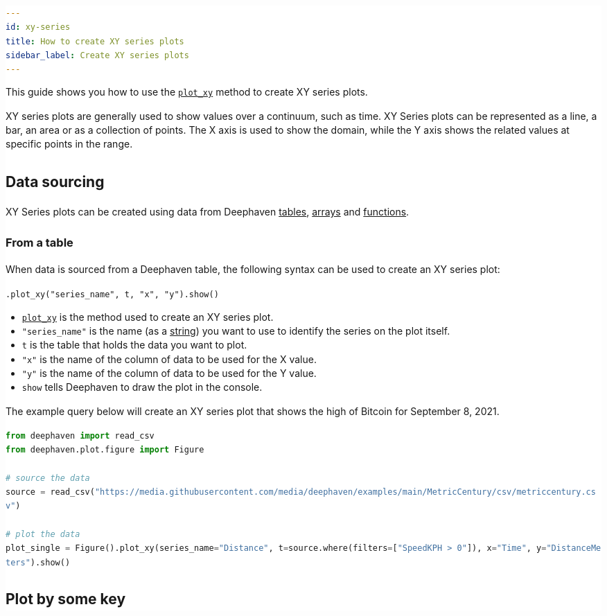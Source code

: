 ```yaml
---
id: xy-series
title: How to create XY series plots
sidebar_label: Create XY series plots
---
```


This guide shows you how to use the [`plot_xy`](../../reference/plot/plot.md) method to create XY series plots.

XY series plots are generally used to show values over a continuum, such as time. XY Series plots can be represented as a line, a bar, an area or as a collection of points. The X axis is used to show the domain, while the Y axis shows the related values at specific points in the range.

## Data sourcing

XY Series plots can be created using data from Deephaven [tables](#from-a-table), [arrays](#from-an-array) and [functions](#from-a-function).

### From a table

When data is sourced from a Deephaven table, the following syntax can be used to create an XY series plot:

`.plot_xy("series_name", t, "x", "y").show()`

- [`plot_xy`](../../reference/plot/plot.md) is the method used to create an XY series plot.
- `"series_name"` is the name (as a [string](../../reference/query-language/types/strings.md)) you want to use to identify the series on the plot itself.
- `t` is the table that holds the data you want to plot.
- `"x"` is the name of the column of data to be used for the X value.
- `"y"` is the name of the column of data to be used for the Y value.
- `show` tells Deephaven to draw the plot in the console.

The example query below will create an XY series plot that shows the high of Bitcoin for September 8, 2021.

```python test-set=1 order=source,plot_single default=plot_single
from deephaven import read_csv
from deephaven.plot.figure import Figure

# source the data
source = read_csv("https://media.githubusercontent.com/media/deephaven/examples/main/MetricCentury/csv/metriccentury.csv")

# plot the data
plot_single = Figure().plot_xy(series_name="Distance", t=source.where(filters=["SpeedKPH > 0"]), x="Time", y="DistanceMeters").show()
```



## Plot by some key
